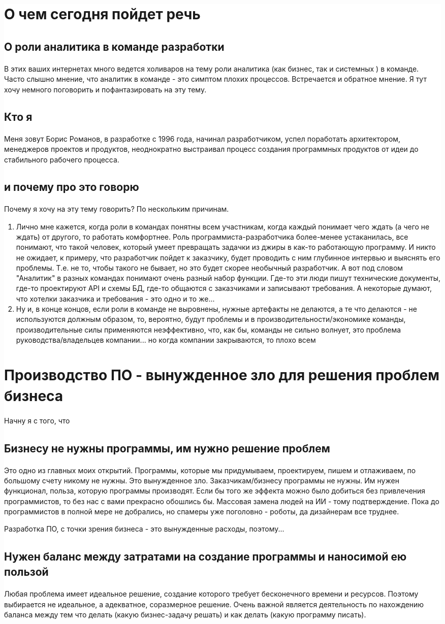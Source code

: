 # О чем сегодня пойдет речь 
## О роли аналитика в команде разработки 
В этих ваших интернетах много ведется холиваров на тему роли аналитика (как бизнес, так и системных ) в команде. Часто слышно мнение, что аналитик в команде - это симптом плохих процессов. Встречается и обратное мнение. Я тут хочу немного поговорить и пофантазировать на эту тему.

## Кто я 

Меня зовут Борис Романов, в разработке с 1996 года, начинал разработчиком, успел поработать архитектором, менеджеров проектов и продуктов, неоднократно выстраивал процесс создания программных продуктов от идеи до стабильного рабочего процесса.
## и почему про это говорю
Почему я хочу на эту тему говорить? По нескольким причинам.
1. Лично мне кажется, когда роли в командах понятны всем участникам, когда каждый понимает чего ждать (а чего не ждать) от другого, то работать комфортнее. Роль программиста-разработчика более-менее устаканилась, все понимают, что такой человек, который умеет превращать задачки из джиры в как-то работающую программу. И никто не ожидает, к примеру, что разработчик пойдет к заказчику, будет проводить с ним глубинное интервью и выяснять его проблемы. Т.е. не то, чтобы такого не бывает, но это будет скорее необычный разработчик. А вот под словом "Аналитик" в разных командах понимают очень разный набор функции. Где-то эти люди пишут технические документы, где-то проектируют API и схемы БД, где-то общаются с заказчиками и записывают требования. А некоторые думают, что хотелки заказчика и требования - это одно и то же... 
2. Ну и, в конце концов, если роли в команде не выровнены, нужные артефакты не делаются, а те что делаются - не используются должным образом, то, вероятно, будут проблемы и в производительности/экономике команды, производительные силы применяются неэффективно, что, как бы, команды не сильно волнует, это проблема руководства/владельцев компании... но когда компании закрываются, то плохо всем

# Производство ПО - вынужденное зло для решения проблем бизнеса

Начну я с того, что 
## Бизнесу не нужны программы, им нужно решение проблем
Это одно из главных моих открытий. Программы, которые мы придумываем, проектируем, пишем и отлаживаем, по большому счету никому не нужны. Это вынужденное зло. Заказчикам/бизнесу программы не нужны. Им нужен функционал, польза, которую программы производят. Если бы того же эффекта можно было добиться без привлечения программистов, то без нас с вами прекрасно обошлись бы. 
Массовая замена людей на ИИ - тому подтверждение. Пока до программистов в полной мере не добрались, но спамеры уже поголовно - роботы, да дизайнерам все труднее.

Разработка ПО, с точки зрения бизнеса - это вынужденные расходы, поэтому...
## Нужен баланс между затратами на создание программы и наносимой ею пользой
Любая проблема имеет идеальное решение, создание которого требует бесконечного времени и ресурсов. Поэтому выбирается не идеальное, а адекватное, соразмерное решение. Очень важной является деятельность по нахождению баланса между тем что делать (какую бизнес-задачу решать) и как делать (какую программу писать). 
